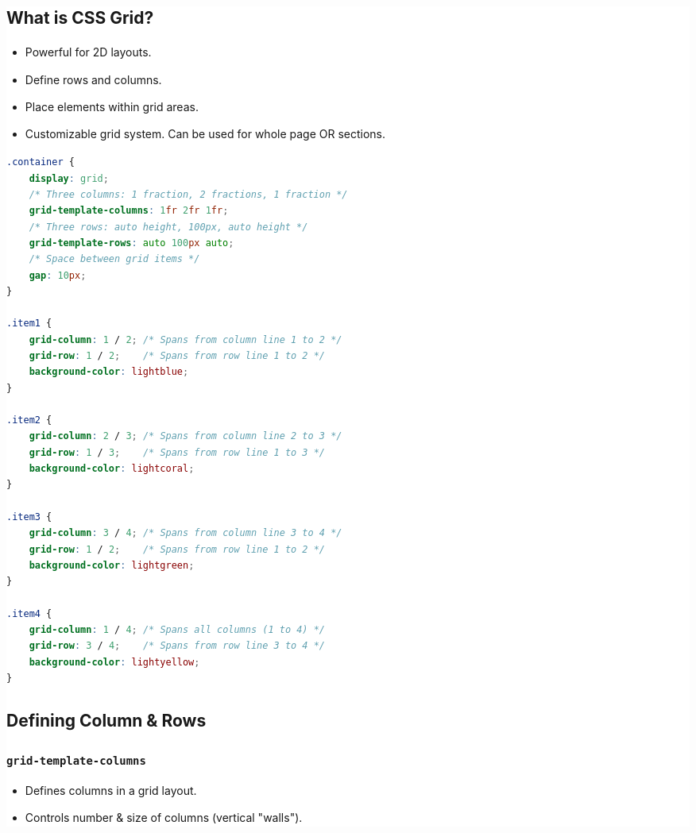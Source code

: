 ## What is CSS Grid?

- Powerful for 2D layouts.

- Define rows and columns.

- Place elements within grid areas.

- Customizable grid system. Can be used for whole page OR sections.

```css
.container {
    display: grid;
    /* Three columns: 1 fraction, 2 fractions, 1 fraction */
    grid-template-columns: 1fr 2fr 1fr;
    /* Three rows: auto height, 100px, auto height */
    grid-template-rows: auto 100px auto;
    /* Space between grid items */
    gap: 10px;
}

.item1 {
    grid-column: 1 / 2; /* Spans from column line 1 to 2 */
    grid-row: 1 / 2;    /* Spans from row line 1 to 2 */
    background-color: lightblue;
}

.item2 {
    grid-column: 2 / 3; /* Spans from column line 2 to 3 */
    grid-row: 1 / 3;    /* Spans from row line 1 to 3 */
    background-color: lightcoral;
}

.item3 {
    grid-column: 3 / 4; /* Spans from column line 3 to 4 */
    grid-row: 1 / 2;    /* Spans from row line 1 to 2 */
    background-color: lightgreen;
}

.item4 {
    grid-column: 1 / 4; /* Spans all columns (1 to 4) */
    grid-row: 3 / 4;    /* Spans from row line 3 to 4 */
    background-color: lightyellow;
}
```

## Defining Column & Rows

### `grid-template-columns`

- Defines columns in a grid layout.

- Controls number & size of columns (vertical "walls").
